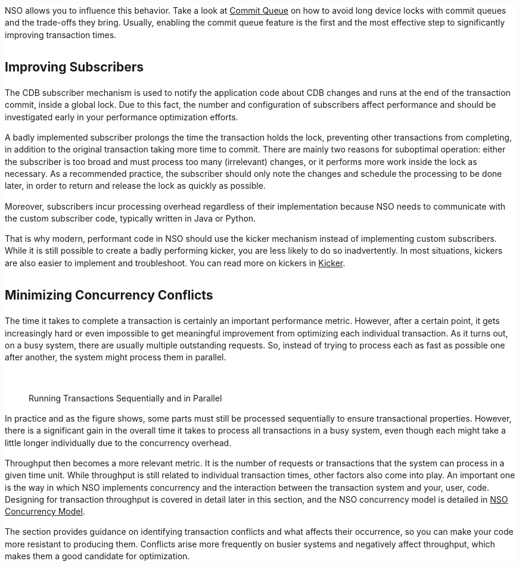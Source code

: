 NSO allows you to influence this behavior. Take a look at [Commit Queue](../../operation-and-usage/cli/nso-device-manager.md#user\_guide.devicemanager.commit-queue) on how to avoid long device locks with commit queues and the trade-offs they bring. Usually, enabling the commit queue feature is the first and the most effective step to significantly improving transaction times.

## Improving Subscribers <a href="#ncs.development.scaling.kicker" id="ncs.development.scaling.kicker"></a>

The CDB subscriber mechanism is used to notify the application code about CDB changes and runs at the end of the transaction commit, inside a global lock. Due to this fact, the number and configuration of subscribers affect performance and should be investigated early in your performance optimization efforts.

A badly implemented subscriber prolongs the time the transaction holds the lock, preventing other transactions from completing, in addition to the original transaction taking more time to commit. There are mainly two reasons for suboptimal operation: either the subscriber is too broad and must process too many (irrelevant) changes, or it performs more work inside the lock as necessary. As a recommended practice, the subscriber should only note the changes and schedule the processing to be done later, in order to return and release the lock as quickly as possible.

Moreover, subscribers incur processing overhead regardless of their implementation because NSO needs to communicate with the custom subscriber code, typically written in Java or Python.

That is why modern, performant code in NSO should use the kicker mechanism instead of implementing custom subscribers. While it is still possible to create a badly performing kicker, you are less likely to do so inadvertently. In most situations, kickers are also easier to implement and troubleshoot. You can read more on kickers in [Kicker](kicker.md).

## Minimizing Concurrency Conflicts <a href="#ncs.development.scaling.conflicts" id="ncs.development.scaling.conflicts"></a>

The time it takes to complete a transaction is certainly an important performance metric. However, after a certain point, it gets increasingly hard or even impossible to get meaningful improvement from optimizing each individual transaction. As it turns out, on a busy system, there are usually multiple outstanding requests. So, instead of trying to process each as fast as possible one after another, the system might process them in parallel.

<figure><img src="https://pubhub.devnetcloud.com/media/nso-guides-6.1/docs/nso_development/pics/transaction-parallel.png#developer.cisco.com" alt="" width="563"><figcaption><p>Running Transactions Sequentially and in Parallel</p></figcaption></figure>

In practice and as the figure shows, some parts must still be processed sequentially to ensure transactional properties. However, there is a significant gain in the overall time it takes to process all transactions in a busy system, even though each might take a little longer individually due to the concurrency overhead.

Throughput then becomes a more relevant metric. It is the number of requests or transactions that the system can process in a given time unit. While throughput is still related to individual transaction times, other factors also come into play. An important one is the way in which NSO implements concurrency and the interaction between the transaction system and your, user, code. Designing for transaction throughput is covered in detail later in this section, and the NSO concurrency model is detailed in [NSO Concurrency Model](../concepts/nso-concurrency-model.md).

The section provides guidance on identifying transaction conflicts and what affects their occurrence, so you can make your code more resistant to producing them. Conflicts arise more frequently on busier systems and negatively affect throughput, which makes them a good candidate for optimization.
